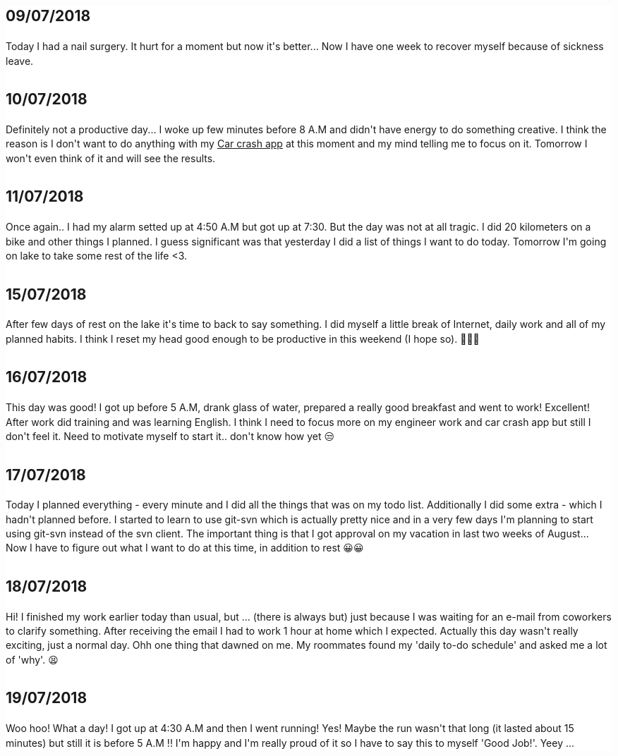 09/07/2018
---
Today I had a nail surgery. It hurt for a moment but now it's better... Now I have one week to recover myself because of sickness leave. 

10/07/2018
---
Definitely not a productive day... I woke up few minutes before 8 A.M and didn't have energy to do something creative. I think the reason is I don't want to do anything with my [Car crash app](https://github.com/bartoszdabek/4rescue) at this moment and my mind telling me to focus on it. Tomorrow I won't even think of it and will see the results. 

11/07/2018
---
Once again.. I had my alarm setted up at 4:50 A.M but got up at 7:30. But the day was not at all tragic. I did 20 kilometers on a bike and other things I planned. I guess significant was that yesterday I did a list of things I want to do today. Tomorrow I'm going on lake to take some rest of the life <3. 

15/07/2018
---
After few days of rest on the lake it's time to back to say something. I did myself a little break of Internet, daily work and all of my planned habits. I think I reset my head good enough to be productive in this weekend (I hope so). 💪💪💪

16/07/2018
---
This day was good! I got up before 5 A.M, drank glass of water, prepared a really good breakfast and went to work! Excellent! After work did training and was learning English. I think I need to focus more on my engineer work and car crash app but still I don't feel it. Need to motivate myself to start it.. don't know how yet 😒

17/07/2018
---
Today I planned everything - every minute and I did all the things that was on my todo list. Additionally I did some extra - which I hadn't planned before. I started to learn to use git-svn which is actually pretty nice and in a very few days I'm planning to start using git-svn instead of the svn client. The important thing is that I got approval on my vacation in last two weeks of August... Now I have to figure out what I want to do at this time, in addition to rest 😀😀


18/07/2018
---
Hi! I finished my work earlier today than usual, but ... (there is always but) just because I was waiting for an e-mail from coworkers to clarify something. After receiving the email I had to work 1 hour at home which I expected. Actually this day wasn't really exciting, just a normal day. Ohh one thing that dawned on me. My roommates found my 'daily to-do schedule' and asked me a lot of 'why'. 😫


19/07/2018
---
Woo hoo! What a day! I got up at 4:30 A.M and then I went running! Yes! Maybe the run wasn't that long (it lasted about 15 minutes) but still it is before 5 A.M !! I'm happy and I'm really proud of it so I have to say this to myself 'Good Job!'. Yeey ...
